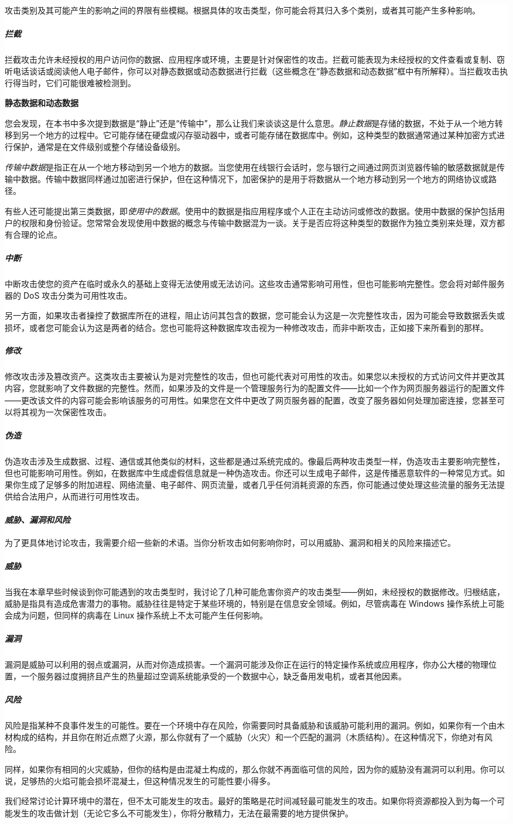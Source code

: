 攻击类别及其可能产生的影响之间的界限有些模糊。根据具体的攻击类型，你可能会将其归入多个类别，或者其可能产生多种影响。

##### 拦截

拦截攻击允许未经授权的用户访问你的数据、应用程序或环境，主要是针对保密性的攻击。拦截可能表现为未经授权的文件查看或复制、窃听电话谈话或阅读他人电子邮件，你可以对静态数据或动态数据进行拦截（这些概念在“静态数据和动态数据”框中有所解释）。当拦截攻击执行得当时，它们可能很难被检测到。

**静态数据和动态数据**

您会发现，在本书中多次提到数据是“静止”还是“传输中”，那么让我们来谈谈这是什么意思。*静止数据*是存储的数据，不处于从一个地方转移到另一个地方的过程中。它可能存储在硬盘或闪存驱动器中，或者可能存储在数据库中。例如，这种类型的数据通常通过某种加密方式进行保护，通常是在文件级别或整个存储设备级别。

*传输中数据*是指正在从一个地方移动到另一个地方的数据。当您使用在线银行会话时，您与银行之间通过网页浏览器传输的敏感数据就是传输中数据。传输中数据同样通过加密进行保护，但在这种情况下，加密保护的是用于将数据从一个地方移动到另一个地方的网络协议或路径。

有些人还可能提出第三类数据，即*使用中的数据*。使用中的数据是指应用程序或个人正在主动访问或修改的数据。使用中数据的保护包括用户的权限和身份验证。您常常会发现使用中数据的概念与传输中数据混为一谈。关于是否应将这种类型的数据作为独立类别来处理，双方都有合理的论点。

##### 中断

中断攻击使您的资产在临时或永久的基础上变得无法使用或无法访问。这些攻击通常影响可用性，但也可能影响完整性。您会将对邮件服务器的 DoS 攻击分类为可用性攻击。

另一方面，如果攻击者操控了数据库所在的进程，阻止访问其包含的数据，您可能会认为这是一次完整性攻击，因为可能会导致数据丢失或损坏，或者您可能会认为这是两者的结合。您也可能将这种数据库攻击视为一种修改攻击，而非中断攻击，正如接下来所看到的那样。

##### 修改

修改攻击涉及篡改资产。这类攻击主要被认为是对完整性的攻击，但也可能代表对可用性的攻击。如果您以未授权的方式访问文件并更改其内容，您就影响了文件数据的完整性。然而，如果涉及的文件是一个管理服务行为的配置文件——比如一个作为网页服务器运行的配置文件——更改该文件的内容可能会影响该服务的可用性。如果您在文件中更改了网页服务器的配置，改变了服务器如何处理加密连接，您甚至可以将其视为一次保密性攻击。

##### 伪造

伪造攻击涉及生成数据、过程、通信或其他类似的材料，这些都是通过系统完成的。像最后两种攻击类型一样，伪造攻击主要影响完整性，但也可能影响可用性。例如，在数据库中生成虚假信息就是一种伪造攻击。你还可以生成电子邮件，这是传播恶意软件的一种常见方式。如果你生成了足够多的附加进程、网络流量、电子邮件、网页流量，或者几乎任何消耗资源的东西，你可能通过使处理这些流量的服务无法提供给合法用户，从而进行可用性攻击。

#### *威胁、漏洞和风险*

为了更具体地讨论攻击，我需要介绍一些新的术语。当你分析攻击如何影响你时，可以用威胁、漏洞和相关的风险来描述它。

##### 威胁

当我在本章早些时候谈到你可能遇到的攻击类型时，我讨论了几种可能危害你资产的攻击类型——例如，未经授权的数据修改。归根结底，威胁是指具有造成危害潜力的事物。威胁往往是特定于某些环境的，特别是在信息安全领域。例如，尽管病毒在 Windows 操作系统上可能会成为问题，但同样的病毒在 Linux 操作系统上不太可能产生任何影响。

##### 漏洞

漏洞是威胁可以利用的弱点或漏洞，从而对你造成损害。一个漏洞可能涉及你正在运行的特定操作系统或应用程序，你办公大楼的物理位置，一个服务器过度拥挤且产生的热量超过空调系统能承受的一个数据中心，缺乏备用发电机，或者其他因素。

##### 风险

风险是指某种不良事件发生的可能性。要在一个环境中存在风险，你需要同时具备威胁和该威胁可能利用的漏洞。例如，如果你有一个由木材构成的结构，并且你在附近点燃了火源，那么你就有了一个威胁（火灾）和一个匹配的漏洞（木质结构）。在这种情况下，你绝对有风险。

同样，如果你有相同的火灾威胁，但你的结构是由混凝土构成的，那么你就不再面临可信的风险，因为你的威胁没有漏洞可以利用。你可以说，足够热的火焰可能会损坏混凝土，但这种情况发生的可能性要小得多。

我们经常讨论计算环境中的潜在，但不太可能发生的攻击。最好的策略是花时间减轻最可能发生的攻击。如果你将资源都投入到为每一个可能发生的攻击做计划（无论它多么不可能发生），你将分散精力，无法在最需要的地方提供保护。
